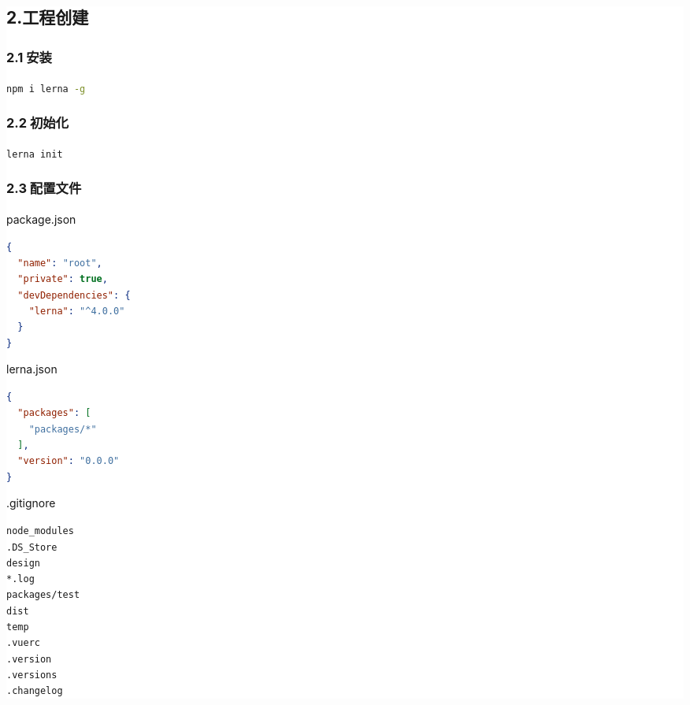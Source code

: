 

## 2.工程创建

### 2.1 安装

```bash
npm i lerna -g
```

### 2.2 初始化

```
lerna init
```
### 2.3 配置文件

package.json

```json
{
  "name": "root",
  "private": true,
  "devDependencies": {
    "lerna": "^4.0.0"
  }
}
```

lerna.json 
```json
{
  "packages": [
    "packages/*"
  ],
  "version": "0.0.0"
}
```


.gitignore 

```
node_modules
.DS_Store
design
*.log
packages/test
dist
temp
.vuerc
.version
.versions
.changelog
```
